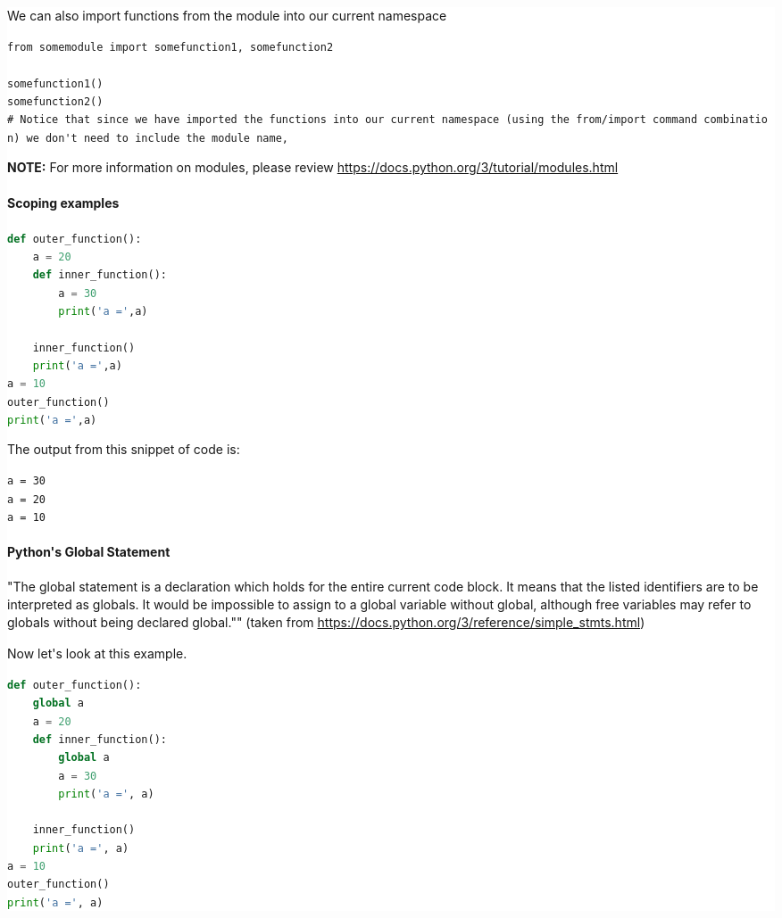 We can also import functions from the module into our current namespace


```
from somemodule import somefunction1, somefunction2

somefunction1()
somefunction2()
# Notice that since we have imported the functions into our current namespace (using the from/import command combination) we don't need to include the module name,

```
__NOTE:__ For more information on modules, please review  https://docs.python.org/3/tutorial/modules.html

#### Scoping examples

```python
def outer_function():
    a = 20
    def inner_function():
        a = 30
        print('a =',a)

    inner_function()
    print('a =',a)
a = 10
outer_function()
print('a =',a)
```

The output from this snippet of code is:
```
a = 30
a = 20
a = 10
```

#### Python's Global Statement

"The global statement is a declaration which holds for the entire current code block. It means that the listed identifiers are to be interpreted as globals. It would be impossible to assign to a global variable without global, although free variables may refer to globals without being declared global."" (taken from https://docs.python.org/3/reference/simple_stmts.html)

Now let's look at this example.

```python
def outer_function():
    global a
    a = 20
    def inner_function():
        global a
        a = 30
        print('a =', a)

    inner_function()
    print('a =', a)
a = 10
outer_function()
print('a =', a)
```
